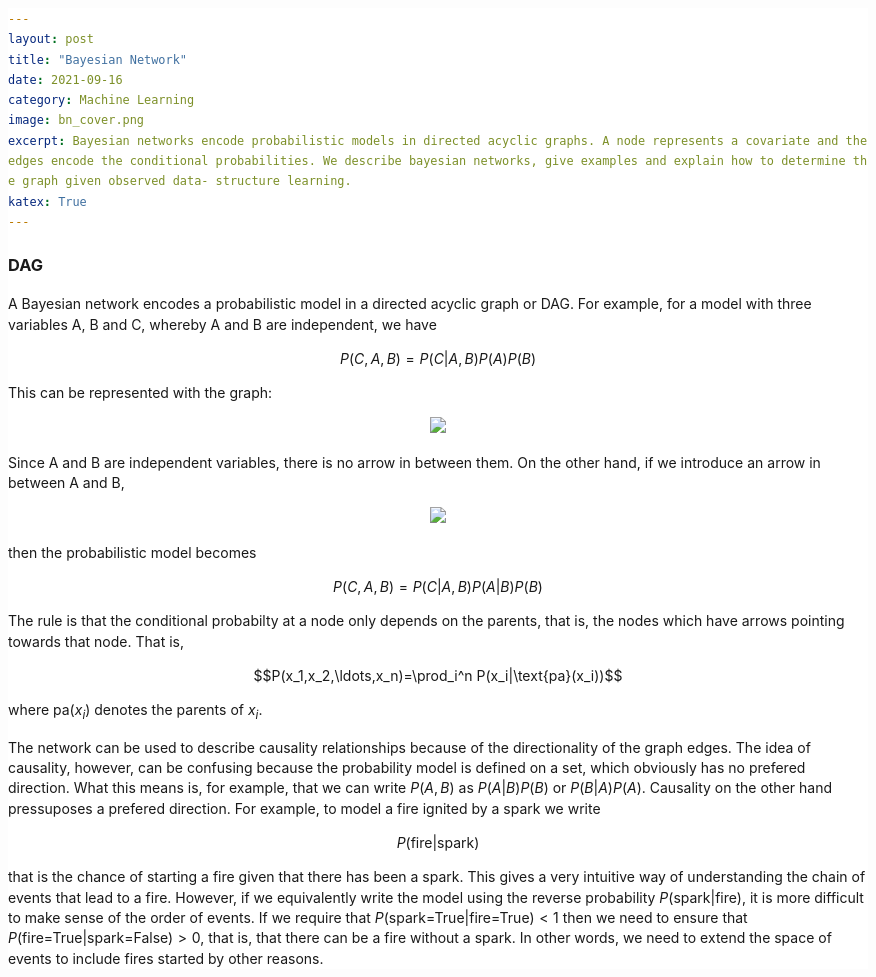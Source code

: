 ```yaml
---
layout: post
title: "Bayesian Network"
date: 2021-09-16
category: Machine Learning
image: bn_cover.png
excerpt: Bayesian networks encode probabilistic models in directed acyclic graphs. A node represents a covariate and the edges encode the conditional probabilities. We describe bayesian networks, give examples and explain how to determine the graph given observed data- structure learning.
katex: True
---
```


### DAG

A Bayesian network encodes a probabilistic model in a directed acyclic graph or DAG. For example, for a model with three variables A, B and C, whereby A and B are independent, we have 

$$P(C,A,B)=P(C|A,B)P(A)P(B)$$

This can be represented with the graph:

<div style="text-align: center"><img src="/blog-data-science/images/bn_dag.png"  width="40%"></div>

Since A and B are independent variables, there is no arrow in between them. On the other hand, if we introduce an arrow in between A and B,
<div style="text-align: center"><img src="/blog-data-science/images/bn_dag_2.png"  width="40%"></div>

then the probabilistic model becomes

$$P(C,A,B)=P(C|A,B)P(A|B)P(B)$$

The rule is that the conditional probabilty at a node only depends on the parents, that is, the nodes which have arrows pointing towards that node. That is,

$$P(x_1,x_2,\ldots,x_n)=\prod_i^n P(x_i|\text{pa}(x_i))$$

where $\text{pa}(x_i)$ denotes the parents of $x_i$.

The network can be used to describe causality relationships because of the directionality of the graph edges. The idea of causality, however, can be confusing because the probability model is defined on a set, which obviously has no prefered direction. What this means is, for example, that we can write 
$P(A,B)$ as $P(A|B)P(B)$ or $P(B|A)P(A)$. Causality on the other hand pressuposes a prefered direction. For example, to model a fire ignited by a spark we write

$$P(\text{fire}| \text{spark})$$

that is the chance of starting a fire given that there has been a spark. This gives a very intuitive way of understanding the chain of events that lead to a fire. However, if we equivalently write the model using the reverse probability 
$P(\text{spark}|\text{fire})$, it is more difficult to make sense of the order of events. If we require that $P(\text{spark=True}|\text{fire=True})<1$ then we need to ensure that $P(\text{fire=True}|\text{spark=False})>0$, that is, that there can be a fire without a spark. In other words, we need to extend the space of events to include fires started by other reasons.
